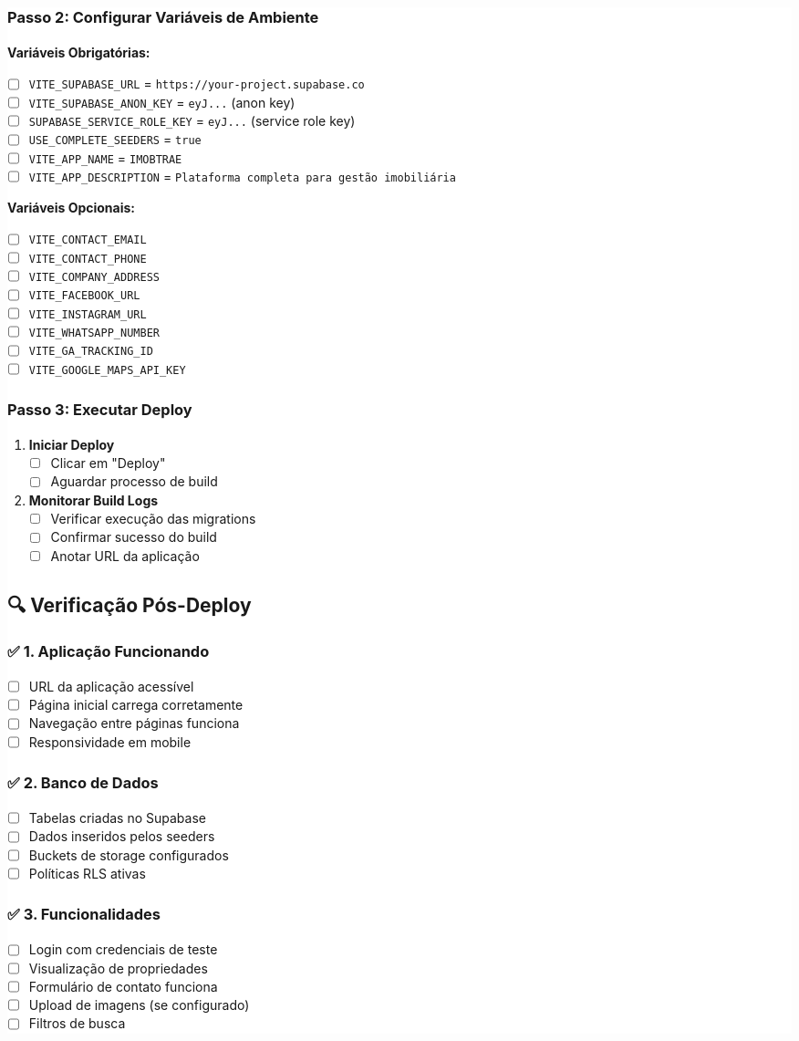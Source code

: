 ### Passo 2: Configurar Variáveis de Ambiente

**Variáveis Obrigatórias:**
- [ ] `VITE_SUPABASE_URL` = `https://your-project.supabase.co`
- [ ] `VITE_SUPABASE_ANON_KEY` = `eyJ...` (anon key)
- [ ] `SUPABASE_SERVICE_ROLE_KEY` = `eyJ...` (service role key)
- [ ] `USE_COMPLETE_SEEDERS` = `true`
- [ ] `VITE_APP_NAME` = `IMOBTRAE`
- [ ] `VITE_APP_DESCRIPTION` = `Plataforma completa para gestão imobiliária`

**Variáveis Opcionais:**
- [ ] `VITE_CONTACT_EMAIL`
- [ ] `VITE_CONTACT_PHONE`
- [ ] `VITE_COMPANY_ADDRESS`
- [ ] `VITE_FACEBOOK_URL`
- [ ] `VITE_INSTAGRAM_URL`
- [ ] `VITE_WHATSAPP_NUMBER`
- [ ] `VITE_GA_TRACKING_ID`
- [ ] `VITE_GOOGLE_MAPS_API_KEY`

### Passo 3: Executar Deploy

1. **Iniciar Deploy**
   - [ ] Clicar em "Deploy"
   - [ ] Aguardar processo de build

2. **Monitorar Build Logs**
   - [ ] Verificar execução das migrations
   - [ ] Confirmar sucesso do build
   - [ ] Anotar URL da aplicação

## 🔍 Verificação Pós-Deploy

### ✅ 1. Aplicação Funcionando
- [ ] URL da aplicação acessível
- [ ] Página inicial carrega corretamente
- [ ] Navegação entre páginas funciona
- [ ] Responsividade em mobile

### ✅ 2. Banco de Dados
- [ ] Tabelas criadas no Supabase
- [ ] Dados inseridos pelos seeders
- [ ] Buckets de storage configurados
- [ ] Políticas RLS ativas

### ✅ 3. Funcionalidades
- [ ] Login com credenciais de teste
- [ ] Visualização de propriedades
- [ ] Formulário de contato funciona
- [ ] Upload de imagens (se configurado)
- [ ] Filtros de busca
